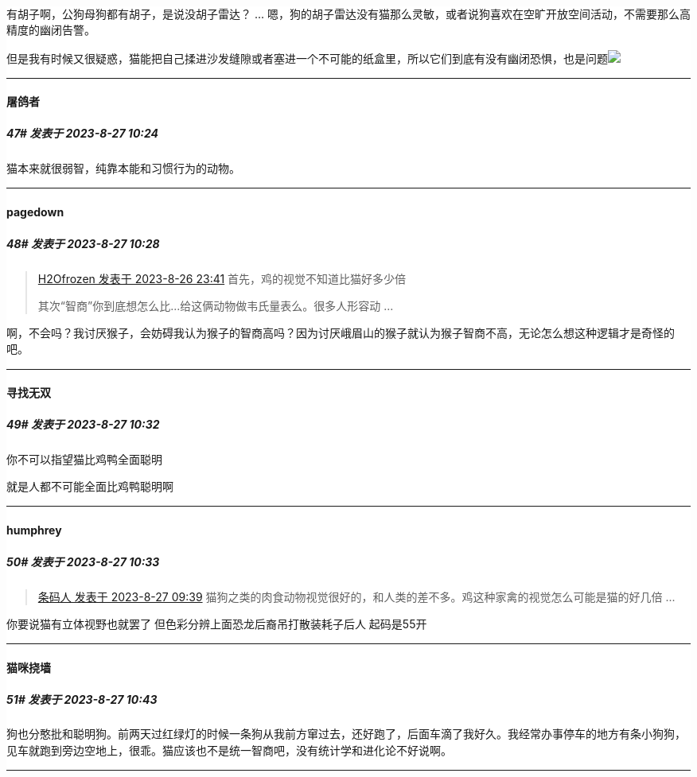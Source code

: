 有胡子啊，公狗母狗都有胡子，是说没胡子雷达？ ...</blockquote>
嗯，狗的胡子雷达没有猫那么灵敏，或者说狗喜欢在空旷开放空间活动，不需要那么高精度的幽闭告警。

但是我有时候又很疑惑，猫能把自己揉进沙发缝隙或者塞进一个不可能的纸盒里，所以它们到底有没有幽闭恐惧，也是问题<img src="https://static.saraba1st.com/image/smiley/face2017/216.png" referrerpolicy="no-referrer">

*****

####  屠鸽者  
##### 47#       发表于 2023-8-27 10:24

猫本来就很弱智，纯靠本能和习惯行为的动物。

*****

####  pagedown  
##### 48#       发表于 2023-8-27 10:28

<blockquote><a href="httphttps://bbs.saraba1st.com/2b/forum.php?mod=redirect&amp;goto=findpost&amp;pid=62177836&amp;ptid=2150065" target="_blank">H2Ofrozen 发表于 2023-8-26 23:41</a>
首先，鸡的视觉不知道比猫好多少倍

其次“智商”你到底想怎么比...给这俩动物做韦氏量表么。很多人形容动 ...</blockquote>
啊，不会吗？我讨厌猴子，会妨碍我认为猴子的智商高吗？因为讨厌峨眉山的猴子就认为猴子智商不高，无论怎么想这种逻辑才是奇怪的吧。

*****

####  寻找无双  
##### 49#       发表于 2023-8-27 10:32

你不可以指望猫比鸡鸭全面聪明

就是人都不可能全面比鸡鸭聪明啊

*****

####  humphrey  
##### 50#       发表于 2023-8-27 10:33

<blockquote><a href="httphttps://bbs.saraba1st.com/2b/forum.php?mod=redirect&amp;goto=findpost&amp;pid=62179825&amp;ptid=2150065" target="_blank">条码人 发表于 2023-8-27 09:39</a>
猫狗之类的肉食动物视觉很好的，和人类的差不多。鸡这种家禽的视觉怎么可能是猫的好几倍 ...</blockquote>
你要说猫有立体视野也就罢了
但色彩分辨上面恐龙后裔吊打散装耗子后人
起码是55开

*****

####  猫咪挠墙  
##### 51#       发表于 2023-8-27 10:43

狗也分憨批和聪明狗。前两天过红绿灯的时候一条狗从我前方窜过去，还好跑了，后面车滴了我好久。我经常办事停车的地方有条小狗狗，见车就跑到旁边空地上，很乖。猫应该也不是统一智商吧，没有统计学和进化论不好说啊。

*****

